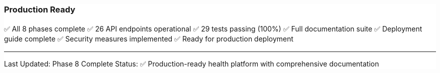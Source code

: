 ### Production Ready
✅ All 8 phases complete
✅ 26 API endpoints operational
✅ 29 tests passing (100%)
✅ Full documentation suite
✅ Deployment guide complete
✅ Security measures implemented
✅ Ready for production deployment

---
Last Updated: Phase 8 Complete
Status: ✅ Production-ready health platform with comprehensive documentation
